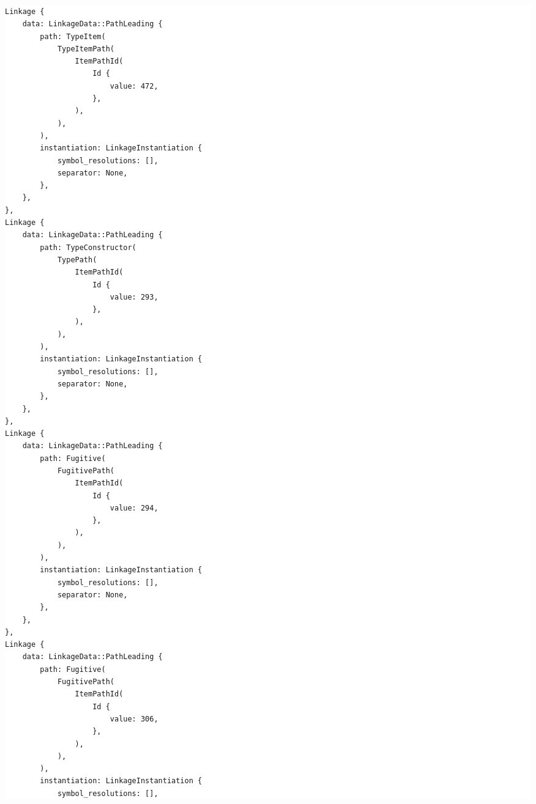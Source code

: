     Linkage {
        data: LinkageData::PathLeading {
            path: TypeItem(
                TypeItemPath(
                    ItemPathId(
                        Id {
                            value: 472,
                        },
                    ),
                ),
            ),
            instantiation: LinkageInstantiation {
                symbol_resolutions: [],
                separator: None,
            },
        },
    },
    Linkage {
        data: LinkageData::PathLeading {
            path: TypeConstructor(
                TypePath(
                    ItemPathId(
                        Id {
                            value: 293,
                        },
                    ),
                ),
            ),
            instantiation: LinkageInstantiation {
                symbol_resolutions: [],
                separator: None,
            },
        },
    },
    Linkage {
        data: LinkageData::PathLeading {
            path: Fugitive(
                FugitivePath(
                    ItemPathId(
                        Id {
                            value: 294,
                        },
                    ),
                ),
            ),
            instantiation: LinkageInstantiation {
                symbol_resolutions: [],
                separator: None,
            },
        },
    },
    Linkage {
        data: LinkageData::PathLeading {
            path: Fugitive(
                FugitivePath(
                    ItemPathId(
                        Id {
                            value: 306,
                        },
                    ),
                ),
            ),
            instantiation: LinkageInstantiation {
                symbol_resolutions: [],